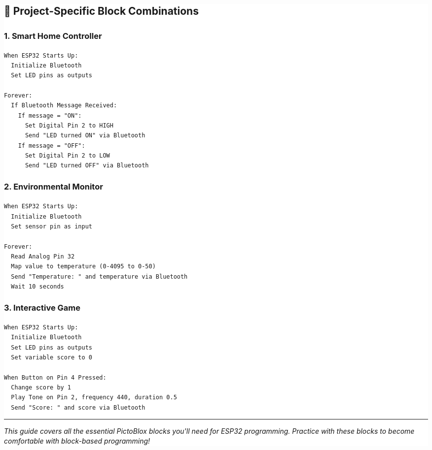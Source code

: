 ## 🚀 Project-Specific Block Combinations

### 1. Smart Home Controller
```
When ESP32 Starts Up:
  Initialize Bluetooth
  Set LED pins as outputs

Forever:
  If Bluetooth Message Received:
    If message = "ON":
      Set Digital Pin 2 to HIGH
      Send "LED turned ON" via Bluetooth
    If message = "OFF":
      Set Digital Pin 2 to LOW
      Send "LED turned OFF" via Bluetooth
```

### 2. Environmental Monitor
```
When ESP32 Starts Up:
  Initialize Bluetooth
  Set sensor pin as input

Forever:
  Read Analog Pin 32
  Map value to temperature (0-4095 to 0-50)
  Send "Temperature: " and temperature via Bluetooth
  Wait 10 seconds
```

### 3. Interactive Game
```
When ESP32 Starts Up:
  Initialize Bluetooth
  Set LED pins as outputs
  Set variable score to 0

When Button on Pin 4 Pressed:
  Change score by 1
  Play Tone on Pin 2, frequency 440, duration 0.5
  Send "Score: " and score via Bluetooth
```

---

*This guide covers all the essential PictoBlox blocks you'll need for ESP32 programming. Practice with these blocks to become comfortable with block-based programming!* 